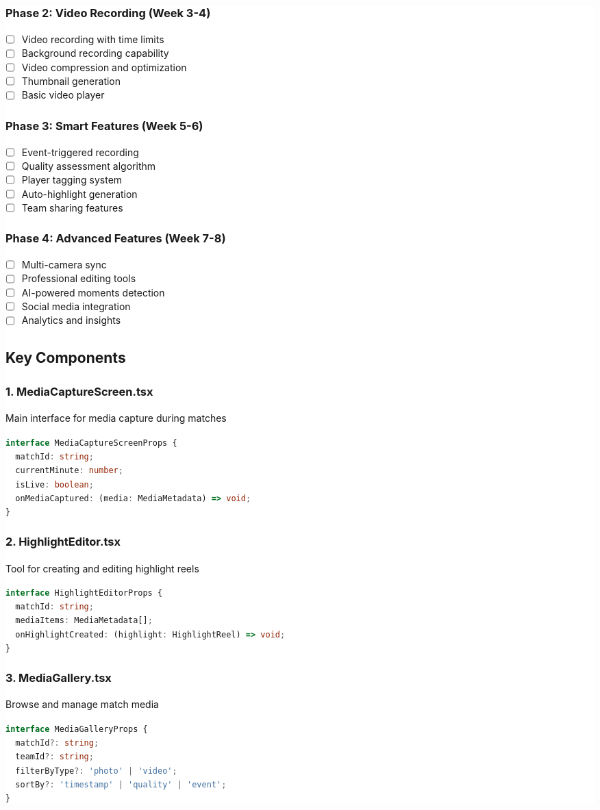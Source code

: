 ### Phase 2: Video Recording (Week 3-4)
- [ ] Video recording with time limits
- [ ] Background recording capability
- [ ] Video compression and optimization
- [ ] Thumbnail generation
- [ ] Basic video player

### Phase 3: Smart Features (Week 5-6)
- [ ] Event-triggered recording
- [ ] Quality assessment algorithm
- [ ] Player tagging system
- [ ] Auto-highlight generation
- [ ] Team sharing features

### Phase 4: Advanced Features (Week 7-8)
- [ ] Multi-camera sync
- [ ] Professional editing tools
- [ ] AI-powered moments detection
- [ ] Social media integration
- [ ] Analytics and insights

## Key Components

### 1. MediaCaptureScreen.tsx
Main interface for media capture during matches
```typescript
interface MediaCaptureScreenProps {
  matchId: string;
  currentMinute: number;
  isLive: boolean;
  onMediaCaptured: (media: MediaMetadata) => void;
}
```

### 2. HighlightEditor.tsx
Tool for creating and editing highlight reels
```typescript
interface HighlightEditorProps {
  matchId: string;
  mediaItems: MediaMetadata[];
  onHighlightCreated: (highlight: HighlightReel) => void;
}
```

### 3. MediaGallery.tsx
Browse and manage match media
```typescript
interface MediaGalleryProps {
  matchId?: string;
  teamId?: string;
  filterByType?: 'photo' | 'video';
  sortBy?: 'timestamp' | 'quality' | 'event';
}
```
